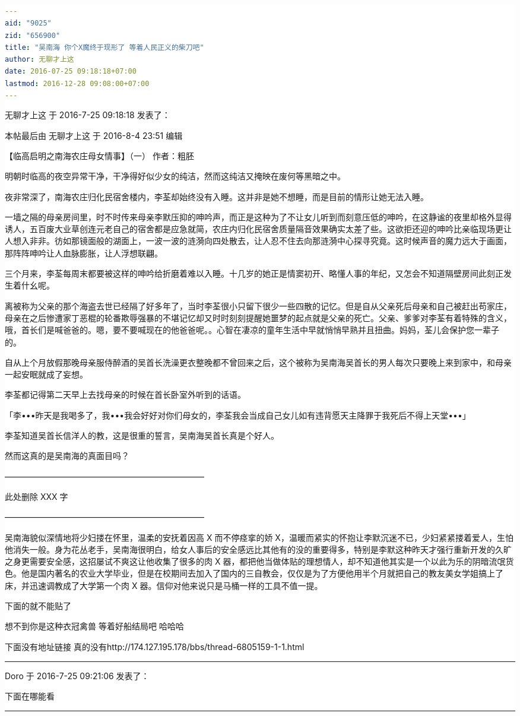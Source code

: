```yaml
---
aid: "9025"
zid: "656900"
title: "吴南海 你个X魔终于现形了 等着人民正义的柴刀吧"
author: 无聊才上这
date: 2016-07-25 09:18:18+07:00
lastmod: 2016-12-28 09:08:00+07:00
---
```


无聊才上这 于 2016-7-25 09:18:18 发表了：

本帖最后由 无聊才上这 于 2016-8-4 23:51 编辑

【临高启明之南海农庄母女情事】（一） 作者：粗胚

明朝时临高的夜空异常干净，干净得好似少女的纯洁，然而这纯洁又掩映在废何等黑暗之中。

夜非常深了，南海农庄归化民宿舍楼内，李荃却始终没有入睡。这并非是她不想睡，而是目前的情形让她无法入睡。

一墙之隔的母亲房间里，时不时传来母亲李默压抑的呻吟声，而正是这种为了不让女儿听到而刻意压低的呻吟，在这静谧的夜里却格外显得诱人，五百废大业草创连元老自己的宿舍都是应急就简，农庄内归化民宿舍质量隔音效果确实太差了些。这欲拒还迎的呻吟比亲临现场更让人想入非非。彷如那镜面般的湖面上，一波一波的涟漪向四处散去，让人忍不住去向那涟漪中心探寻究竟。这时候声音的魔力远大于画面，那阵阵呻吟让人血脉膨胀，让人浮想联翩。

三个月来，李荃每周末都要被这样的呻吟给折磨着难以入睡。十几岁的她正是情窦初开、略懂人事的年纪，又怎会不知道隔壁房间此刻正发生着什幺呢。

离被称为父亲的那个海盗去世已经隔了好多年了，当时李荃很小只留下很少一些四散的记忆。但是自从父亲死后母亲和自己被赶出苟家庄，母亲在之后惨遭家丁恶棍的轮番欺辱强暴的不堪记忆却又时时刻刻提醒她噩梦的起点就是父亲的死亡。父亲、爹爹对李荃有着特殊的含义，哦，首长们是喊爸爸的。嗯，要不要喊现在的他爸爸呢。。心智在凄凉的童年生活中早就悄悄早熟并且扭曲。妈妈，荃儿会保护您一辈子的。

自从上个月放假那晚母亲服侍醉酒的吴首长洗澡更衣整晚都不曾回来之后，这个被称为吴南海吴首长的男人每次只要晚上来到家中，和母亲一起安眠就成了妄想。

李荃都记得第二天早上去找母亲的时候在首长卧室外听到的话语。

「李•••昨天是我喝多了，我•••我会好好对你们母女的，李荃我会当成自己女儿如有违背愿天主降罪于我死后不得上天堂•••」

李荃知道吴首长信洋人的教，这是很重的誓言，吴南海吴首长真是个好人。

然而这真的是吴南海的真面目吗？

————————————————————————

此处删除 XXX 字

————————————————————————

吴南海貌似深情地将少妇搂在怀里，温柔的安抚着因高 X 而不停痉挛的娇 X，温暖而紧实的怀抱让李默沉迷不已，少妇紧紧搂着爱人，生怕他消失一般。身为花丛老手，吴南海很明白，给女人事后的安全感远比其他有的没的重要得多，特别是李默这种昨天才强行重新开发的久旷之身更需要安全感，这招屡试不爽这让他收集了很多的肉 X 器，都把他当做体贴的理想情人，却不知道他其实是一个以此为乐的阴暗流氓货色。他是国内著名的农业大学毕业，但是在校期间去加入了国内的三自教会，仅仅是为了方便他用半个月就把自己的教友美女学姐搞上了床，并迅速调教成了大学第一个肉 X 器。信仰对他来说只是马桶一样的工具不值一提。

下面的就不能贴了

想不到你是这种衣冠禽兽 等着好船结局吧 哈哈哈

下面没有地址链接 真的没有http://174.127.195.178/bbs/thread-6805159-1-1.html

---

Doro 于 2016-7-25 09:21:06 发表了：

下面在哪能看

---
